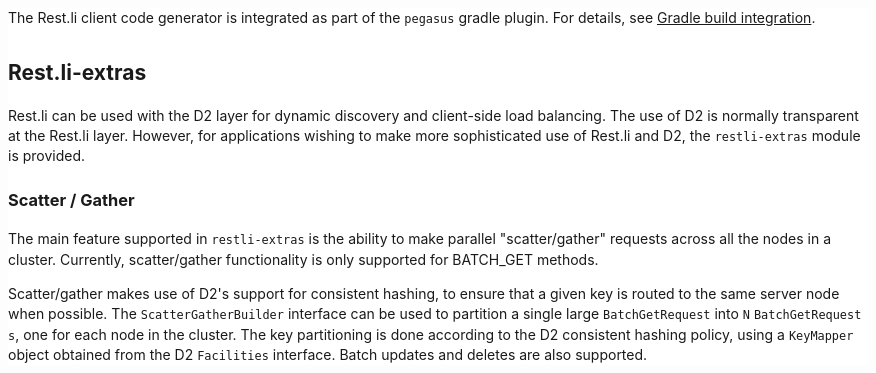 The Rest.li client code generator is integrated as part of the `pegasus`
gradle plugin. For details, see [Gradle build
integration](Gradle-build-integration).

<a id="wiki-Extras"></a>

## Rest.li-extras

Rest.li can be used with the D2 layer for dynamic discovery and
client-side load balancing. The use of D2 is normally transparent at the
Rest.li layer. However, for applications wishing to make more
sophisticated use of Rest.li and D2, the `restli-extras` module is
provided.

### Scatter / Gather

The main feature supported in `restli-extras` is the ability to make
parallel "scatter/gather" requests across all the nodes in a cluster.
Currently, scatter/gather functionality is only supported for BATCH_GET
methods.

Scatter/gather makes use of D2's support for consistent hashing, to
ensure that a given key is routed to the same server node when possible.
The `ScatterGatherBuilder` interface can be used to partition a single
large `BatchGetRequest` into `N` `BatchGetRequests`, one for each node
in the cluster. The key partitioning is done according to the D2
consistent hashing policy, using a `KeyMapper` object obtained from the
D2 `Facilities` interface. Batch updates and deletes are also supported.
